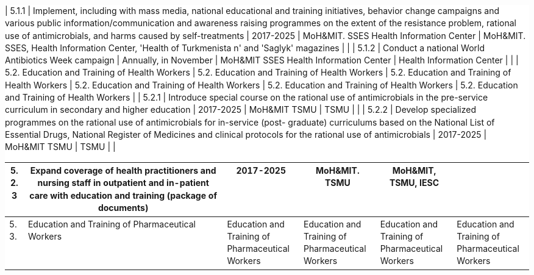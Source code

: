 | 5.1.1                                                             | Implement, including with mass media, national educational and training initiatives, behavior  change  campaigns  and  various  public  information/communication  and  awareness  raising  programmes  on  the  extent  of  the  resistance  problem,  rational  use  of  antimicrobials,  and  harms caused by self-treatments | 2017-2025                                                         | MoH&MIT.  SSES     Health  Information  Center                    | MoH&MIT.  SSES,  Health  Information  Center,  'Health of  Turkmenista n' and  'Saglyk'  magazines |                                                                   |
| 5.1.2                                                             | Conduct a national World Antibiotics Week campaign                                                                                                                                                                                                                                                                               | Annually, in  November                                            | MoH&MIT  SSES     Health  Information  Center                     | Health  Information  Center                                                                        |                                                                   |
| 5.2. Education and Training of Health Workers                     | 5.2. Education and Training of Health Workers                                                                                                                                                                                                                                                                                    | 5.2. Education and Training of Health Workers                     | 5.2. Education and Training of Health Workers                     | 5.2. Education and Training of Health Workers                                                      | 5.2. Education and Training of Health Workers                     |
| 5.2.1                                                             | Introduce special course on the rational use of antimicrobials in the pre-service curriculum in  secondary and higher education                                                                                                                                                                                                  | 2017-2025                                                         | MoH&MIT  TSMU                                                     | TSMU                                                                                               |                                                                   |
| 5.2.2                                                             | Develop specialized programmes on the rational use of antimicrobials for in-service (post- graduate) curriculums based on the National List of Essential Drugs, National Register of  Medicines and clinical protocols for the rational use of antimicrobials                                                                    | 2017-2025                                                         | MoH&MIT  TSMU                                                     | TSMU                                                                                               |                                                                   |

| 5.2.3                                                             | Expand coverage of health practitioners and nursing staff in outpatient and in-patient care  with education and training (package of documents)                                                                                                                                                                                                                         | 2017-2025                                                         | MoH&MIT.  TSMU                                                    | MoH&MIT,  TSMU,  IESC                                             |                                                                   |
|-------------------------------------------------------------------|-------------------------------------------------------------------------------------------------------------------------------------------------------------------------------------------------------------------------------------------------------------------------------------------------------------------------------------------------------------------------|-------------------------------------------------------------------|-------------------------------------------------------------------|-------------------------------------------------------------------|-------------------------------------------------------------------|
| 5.3.                                                              | Education and Training of Pharmaceutical Workers                                                                                                                                                                                                                                                                                                                        | Education and Training of Pharmaceutical Workers                  | Education and Training of Pharmaceutical Workers                  | Education and Training of Pharmaceutical Workers                  | Education and Training of Pharmaceutical Workers                  |